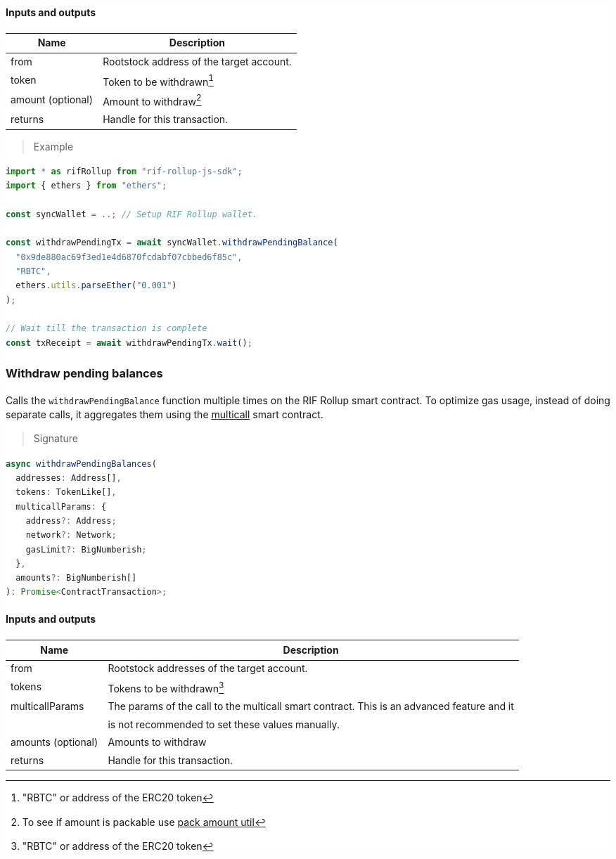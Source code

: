#### Inputs and outputs

| Name              | Description                             |
| ----------------- | --------------------------------------- |
| from              | Rootstock address of the target account.|
| token             | Token to be withdrawn[^token]           |
| amount (optional) | Amount to withdraw[^amount]             |
| returns           | Handle for this transaction.            |

> Example

```typescript
import * as rifRollup from "rif-rollup-js-sdk";
import { ethers } from "ethers";

const syncWallet = ..; // Setup RIF Rollup wallet.

const withdrawPendingTx = await syncWallet.withdrawPendingBalance(
  "0x9de880ac69f3ed1e4d6870fcdabf07cbbed6f85c",
  "RBTC",
  ethers.utils.parseEther("0.001")
);

// Wait till the transaction is complete
const txReceipt = await withdrawPendingTx.wait();
```

### Withdraw pending balances

Calls the `withdrawPendingBalance` function multiple times on the RIF Rollup smart contract. To optimize gas usage, instead
of doing separate calls, it aggregates them using the [multicall](https://github.com/makerdao/multicall) smart contract.

> Signature

```typescript
async withdrawPendingBalances(
  addresses: Address[],
  tokens: TokenLike[],
  multicallParams: {
    address?: Address;
    network?: Network;
    gasLimit?: BigNumberish;
  },
  amounts?: BigNumberish[]
): Promise<ContractTransaction>;
```

#### Inputs and outputs

| Name               | Description                                                                                   |
| ------------------ | --------------------------------------------------------------------------------------------- |
| from               | Rootstock addresses of the target account.                                                    |
| tokens             | Tokens to be withdrawn[^token]                                                                |
| multicallParams    | The params of the call to the multicall smart contract. This is an advanced feature and it    |
|                    | is not recommended to set these values manually.                                              |
| amounts (optional) | Amounts to withdraw                                                                           |
| returns            | Handle for this transaction.                                                                  |


[signer]: #signer
[batch builder]: #batch-builder
[set signing key transaction]: #changing-account-public-key
[additional Rootstock transaction]: #authorize-new-public-key-using-ethereum-transaction
[transfer]: #transfer-in-the-rif-rollup
[withdraw]: #withdraw-token-from-the-rif-rollup
[get_fee]: ../providers/#get-transaction-fee-from-the-server
[^signer]: If undefined, `Signer` will be derived from Rootstock signature of specific message.
[^acc_id]: If undefined, it will be queried from the server.
[^ethsig]: If undefined, it will be deduced using the signature output.
[^undefined]: Returned `undefined` value means that the account does not exist in the state tree.
[^token]: "RBTC" or address of the ERC20 token
[^amount]: To see if amount is packable use [pack amount util](../utils/#closest-packable-amount)
[^nonce]: If undefined, it will be queried from the server.
[^fast_fee]: If fee was requested manually, request has to be of "FastWithdraw" type
[unlocking erc20 token]: #unlocking-erc20-deposits
[provider docs]: ../providers/#get-amount-of-confirmations-required-for-priority-operations
[utils]: ../utils/#awaiting-for-operation-completion